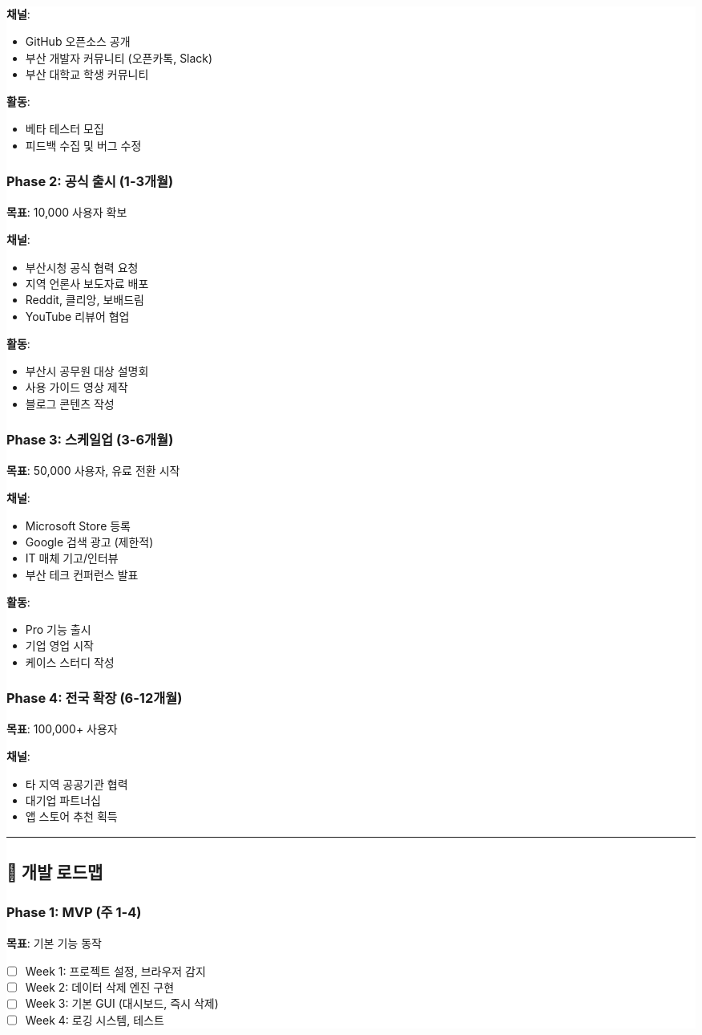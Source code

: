 **채널**:
- GitHub 오픈소스 공개
- 부산 개발자 커뮤니티 (오픈카톡, Slack)
- 부산 대학교 학생 커뮤니티

**활동**:
- 베타 테스터 모집
- 피드백 수집 및 버그 수정

### Phase 2: 공식 출시 (1-3개월)
**목표**: 10,000 사용자 확보

**채널**:
- 부산시청 공식 협력 요청
- 지역 언론사 보도자료 배포
- Reddit, 클리앙, 보배드림
- YouTube 리뷰어 협업

**활동**:
- 부산시 공무원 대상 설명회
- 사용 가이드 영상 제작
- 블로그 콘텐츠 작성

### Phase 3: 스케일업 (3-6개월)
**목표**: 50,000 사용자, 유료 전환 시작

**채널**:
- Microsoft Store 등록
- Google 검색 광고 (제한적)
- IT 매체 기고/인터뷰
- 부산 테크 컨퍼런스 발표

**활동**:
- Pro 기능 출시
- 기업 영업 시작
- 케이스 스터디 작성

### Phase 4: 전국 확장 (6-12개월)
**목표**: 100,000+ 사용자

**채널**:
- 타 지역 공공기관 협력
- 대기업 파트너십
- 앱 스토어 추천 획득

---

## 📅 개발 로드맵

### Phase 1: MVP (주 1-4)
**목표**: 기본 기능 동작

- [ ] Week 1: 프로젝트 설정, 브라우저 감지
- [ ] Week 2: 데이터 삭제 엔진 구현
- [ ] Week 3: 기본 GUI (대시보드, 즉시 삭제)
- [ ] Week 4: 로깅 시스템, 테스트
